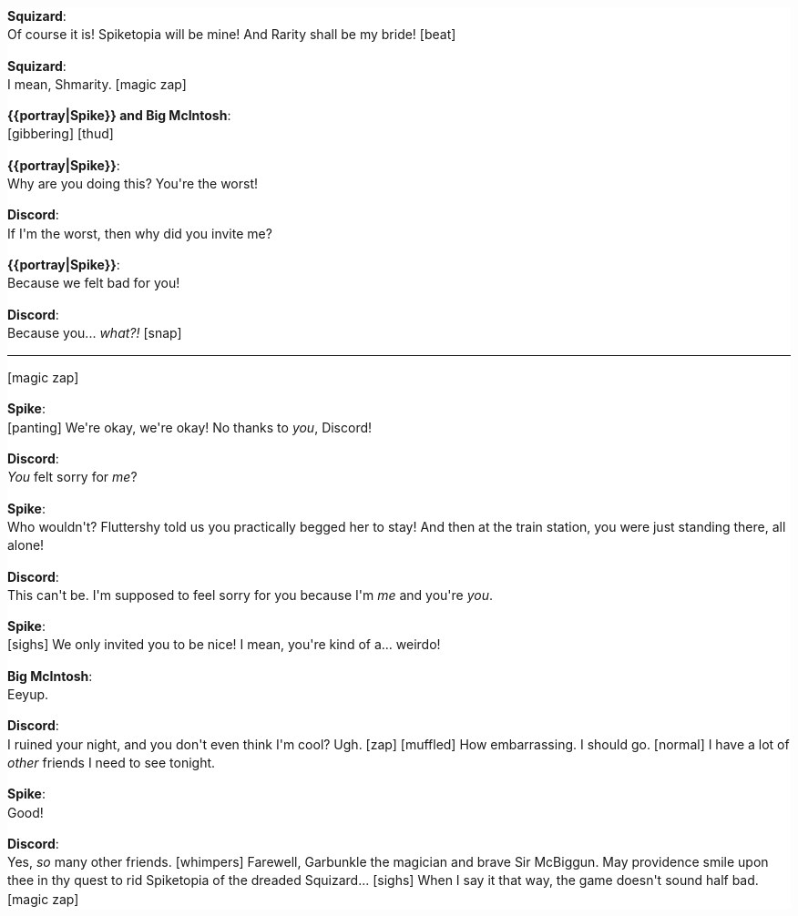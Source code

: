 **Squizard**:  
Of course it is! Spiketopia will be mine! And Rarity shall be my bride!
[beat]

**Squizard**:  
I mean, Shmarity.
[magic zap]

**{{portray|Spike}} and Big McIntosh**:  
[gibbering]
[thud]

**{{portray|Spike}}**:  
Why are you doing this? You're the worst!

**Discord**:  
If I'm the worst, then why did you invite me?

**{{portray|Spike}}**:  
Because we felt bad for you!

**Discord**:  
Because you... *what?!*
[snap]

***

[magic zap]

**Spike**:  
[panting] We're okay, we're okay! No thanks to *you*, Discord!

**Discord**:  
*You* felt sorry for *me*?

**Spike**:  
Who wouldn't? Fluttershy told us you practically begged her to stay! And then at the train station, you were just standing there, all alone!

**Discord**:  
This can't be. I'm supposed to feel sorry for you because I'm *me* and you're *you*.

**Spike**:  
[sighs] We only invited you to be nice! I mean, you're kind of a... weirdo!

**Big McIntosh**:  
Eeyup.

**Discord**:  
I ruined your night, and you don't even think I'm cool? Ugh. [zap] [muffled] How embarrassing. I should go. [normal] I have a lot of *other* friends I need to see tonight.

**Spike**:  
Good!

**Discord**:  
Yes, *so* many other friends. [whimpers] Farewell, Garbunkle the magician and brave Sir McBiggun. May providence smile upon thee in thy quest to rid Spiketopia of the dreaded Squizard... [sighs] When I say it that way, the game doesn't sound half bad.
[magic zap]
